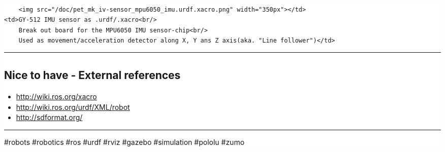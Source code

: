         <img src="/doc/pet_mk_iv-sensor_mpu6050_imu.urdf.xacro.png" width="350px"></td>
    <td>GY-512 IMU sensor as .urdf/.xacro<br/>
        Break out board for the MPU6050 IMU sensor-chip<br/>
        Used as movement/acceleration detector along X, Y ans Z axis(aka. "Line follower")</td>
  </tr>
</table>

<hr/>

## **Nice to have - External references** ##
* http://wiki.ros.org/xacro
* http://wiki.ros.org/urdf/XML/robot
* http://sdformat.org/

<hr/>
#robots #robotics #ros #urdf #rviz #gazebo #simulation #pololu #zumo
